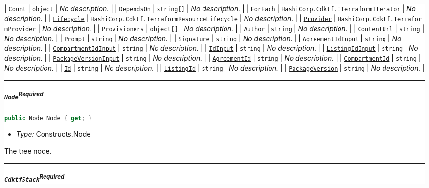 | <code><a href="#rhizo-co-terraform-provider-oci.marketplaceListingPackageAgreement.MarketplaceListingPackageAgreement.property.count">Count</a></code> | <code>object</code> | *No description.* |
| <code><a href="#rhizo-co-terraform-provider-oci.marketplaceListingPackageAgreement.MarketplaceListingPackageAgreement.property.dependsOn">DependsOn</a></code> | <code>string[]</code> | *No description.* |
| <code><a href="#rhizo-co-terraform-provider-oci.marketplaceListingPackageAgreement.MarketplaceListingPackageAgreement.property.forEach">ForEach</a></code> | <code>HashiCorp.Cdktf.ITerraformIterator</code> | *No description.* |
| <code><a href="#rhizo-co-terraform-provider-oci.marketplaceListingPackageAgreement.MarketplaceListingPackageAgreement.property.lifecycle">Lifecycle</a></code> | <code>HashiCorp.Cdktf.TerraformResourceLifecycle</code> | *No description.* |
| <code><a href="#rhizo-co-terraform-provider-oci.marketplaceListingPackageAgreement.MarketplaceListingPackageAgreement.property.provider">Provider</a></code> | <code>HashiCorp.Cdktf.TerraformProvider</code> | *No description.* |
| <code><a href="#rhizo-co-terraform-provider-oci.marketplaceListingPackageAgreement.MarketplaceListingPackageAgreement.property.provisioners">Provisioners</a></code> | <code>object[]</code> | *No description.* |
| <code><a href="#rhizo-co-terraform-provider-oci.marketplaceListingPackageAgreement.MarketplaceListingPackageAgreement.property.author">Author</a></code> | <code>string</code> | *No description.* |
| <code><a href="#rhizo-co-terraform-provider-oci.marketplaceListingPackageAgreement.MarketplaceListingPackageAgreement.property.contentUrl">ContentUrl</a></code> | <code>string</code> | *No description.* |
| <code><a href="#rhizo-co-terraform-provider-oci.marketplaceListingPackageAgreement.MarketplaceListingPackageAgreement.property.prompt">Prompt</a></code> | <code>string</code> | *No description.* |
| <code><a href="#rhizo-co-terraform-provider-oci.marketplaceListingPackageAgreement.MarketplaceListingPackageAgreement.property.signature">Signature</a></code> | <code>string</code> | *No description.* |
| <code><a href="#rhizo-co-terraform-provider-oci.marketplaceListingPackageAgreement.MarketplaceListingPackageAgreement.property.agreementIdInput">AgreementIdInput</a></code> | <code>string</code> | *No description.* |
| <code><a href="#rhizo-co-terraform-provider-oci.marketplaceListingPackageAgreement.MarketplaceListingPackageAgreement.property.compartmentIdInput">CompartmentIdInput</a></code> | <code>string</code> | *No description.* |
| <code><a href="#rhizo-co-terraform-provider-oci.marketplaceListingPackageAgreement.MarketplaceListingPackageAgreement.property.idInput">IdInput</a></code> | <code>string</code> | *No description.* |
| <code><a href="#rhizo-co-terraform-provider-oci.marketplaceListingPackageAgreement.MarketplaceListingPackageAgreement.property.listingIdInput">ListingIdInput</a></code> | <code>string</code> | *No description.* |
| <code><a href="#rhizo-co-terraform-provider-oci.marketplaceListingPackageAgreement.MarketplaceListingPackageAgreement.property.packageVersionInput">PackageVersionInput</a></code> | <code>string</code> | *No description.* |
| <code><a href="#rhizo-co-terraform-provider-oci.marketplaceListingPackageAgreement.MarketplaceListingPackageAgreement.property.agreementId">AgreementId</a></code> | <code>string</code> | *No description.* |
| <code><a href="#rhizo-co-terraform-provider-oci.marketplaceListingPackageAgreement.MarketplaceListingPackageAgreement.property.compartmentId">CompartmentId</a></code> | <code>string</code> | *No description.* |
| <code><a href="#rhizo-co-terraform-provider-oci.marketplaceListingPackageAgreement.MarketplaceListingPackageAgreement.property.id">Id</a></code> | <code>string</code> | *No description.* |
| <code><a href="#rhizo-co-terraform-provider-oci.marketplaceListingPackageAgreement.MarketplaceListingPackageAgreement.property.listingId">ListingId</a></code> | <code>string</code> | *No description.* |
| <code><a href="#rhizo-co-terraform-provider-oci.marketplaceListingPackageAgreement.MarketplaceListingPackageAgreement.property.packageVersion">PackageVersion</a></code> | <code>string</code> | *No description.* |

---

##### `Node`<sup>Required</sup> <a name="Node" id="rhizo-co-terraform-provider-oci.marketplaceListingPackageAgreement.MarketplaceListingPackageAgreement.property.node"></a>

```csharp
public Node Node { get; }
```

- *Type:* Constructs.Node

The tree node.

---

##### `CdktfStack`<sup>Required</sup> <a name="CdktfStack" id="rhizo-co-terraform-provider-oci.marketplaceListingPackageAgreement.MarketplaceListingPackageAgreement.property.cdktfStack"></a>
